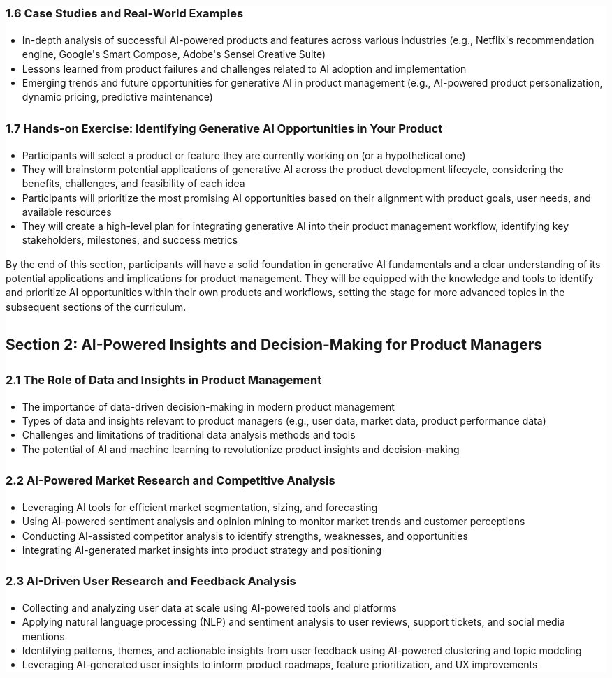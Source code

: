 ### 1.6 Case Studies and Real-World Examples
- In-depth analysis of successful AI-powered products and features across various industries (e.g., Netflix's recommendation engine, Google's Smart Compose, Adobe's Sensei Creative Suite)
- Lessons learned from product failures and challenges related to AI adoption and implementation
- Emerging trends and future opportunities for generative AI in product management (e.g., AI-powered product personalization, dynamic pricing, predictive maintenance)

### 1.7 Hands-on Exercise: Identifying Generative AI Opportunities in Your Product
- Participants will select a product or feature they are currently working on (or a hypothetical one)
- They will brainstorm potential applications of generative AI across the product development lifecycle, considering the benefits, challenges, and feasibility of each idea
- Participants will prioritize the most promising AI opportunities based on their alignment with product goals, user needs, and available resources
- They will create a high-level plan for integrating generative AI into their product management workflow, identifying key stakeholders, milestones, and success metrics

By the end of this section, participants will have a solid foundation in generative AI fundamentals and a clear understanding of its potential applications and implications for product management. They will be equipped with the knowledge and tools to identify and prioritize AI opportunities within their own products and workflows, setting the stage for more advanced topics in the subsequent sections of the curriculum.

## Section 2: AI-Powered Insights and Decision-Making for Product Managers

### 2.1 The Role of Data and Insights in Product Management
- The importance of data-driven decision-making in modern product management
- Types of data and insights relevant to product managers (e.g., user data, market data, product performance data)
- Challenges and limitations of traditional data analysis methods and tools
- The potential of AI and machine learning to revolutionize product insights and decision-making

### 2.2 AI-Powered Market Research and Competitive Analysis
- Leveraging AI tools for efficient market segmentation, sizing, and forecasting
- Using AI-powered sentiment analysis and opinion mining to monitor market trends and customer perceptions
- Conducting AI-assisted competitor analysis to identify strengths, weaknesses, and opportunities
- Integrating AI-generated market insights into product strategy and positioning

### 2.3 AI-Driven User Research and Feedback Analysis
- Collecting and analyzing user data at scale using AI-powered tools and platforms
- Applying natural language processing (NLP) and sentiment analysis to user reviews, support tickets, and social media mentions
- Identifying patterns, themes, and actionable insights from user feedback using AI-powered clustering and topic modeling
- Leveraging AI-generated user insights to inform product roadmaps, feature prioritization, and UX improvements
